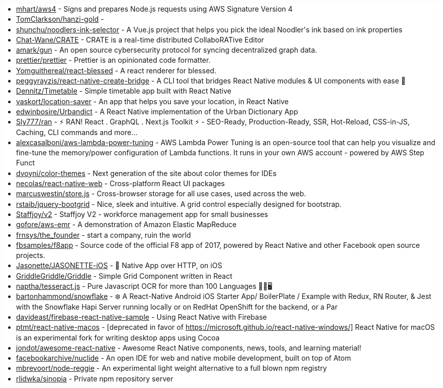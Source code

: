 - [mhart/aws4](https://github.com/mhart/aws4) - Signs and prepares Node.js requests using AWS Signature Version 4
- [TomClarkson/hanzi-gold](https://github.com/TomClarkson/hanzi-gold) - 
- [shunchu/noodlers-ink-selector](https://github.com/shunchu/noodlers-ink-selector) - A Vue.js project that helps you pick the ideal Noodler's ink based on ink properties
- [Chat-Wane/CRATE](https://github.com/Chat-Wane/CRATE) - CRATE is a real-time distributed CollaboRATive Editor
- [amark/gun](https://github.com/amark/gun) - An open source cybersecurity protocol for syncing decentralized graph data.
- [prettier/prettier](https://github.com/prettier/prettier) - Prettier is an opinionated code formatter.
- [Yomguithereal/react-blessed](https://github.com/Yomguithereal/react-blessed) - A react renderer for blessed.
- [peggyrayzis/react-native-create-bridge](https://github.com/peggyrayzis/react-native-create-bridge) - A CLI tool that bridges React Native modules & UI components with ease 🎉
- [Dennitz/Timetable](https://github.com/Dennitz/Timetable) - Simple timetable app built with React Native
- [vaskort/location-saver](https://github.com/vaskort/location-saver) - An app that helps you save your location, in React Native
- [edwinbosire/Urbandict](https://github.com/edwinbosire/Urbandict) - A React Native implementation of the Urban Dictionary App
- [Sly777/ran](https://github.com/Sly777/ran) - :zap: RAN! React . GraphQL . Next.js Toolkit :zap: - SEO-Ready, Production-Ready, SSR, Hot-Reload, CSS-in-JS, Caching, CLI commands and more...
- [alexcasalboni/aws-lambda-power-tuning](https://github.com/alexcasalboni/aws-lambda-power-tuning) - AWS Lambda Power Tuning is an open-source tool that can help you visualize and fine-tune the memory/power configuration of Lambda functions. It runs in your own AWS account - powered by AWS Step Funct
- [dvoyni/color-themes](https://github.com/dvoyni/color-themes) - Next generation of the site about color themes for IDEs
- [necolas/react-native-web](https://github.com/necolas/react-native-web) - Cross-platform React UI packages
- [marcuswestin/store.js](https://github.com/marcuswestin/store.js) - Cross-browser storage for all use cases, used across the web.
- [rstaib/jquery-bootgrid](https://github.com/rstaib/jquery-bootgrid) - Nice, sleek and intuitive. A grid control especially designed for bootstrap.
- [Staffjoy/v2](https://github.com/Staffjoy/v2) - Staffjoy V2 - workforce management app for small businesses
- [gofore/aws-emr](https://github.com/gofore/aws-emr) - A demonstration of Amazon Elastic MapReduce
- [frnsys/the_founder](https://github.com/frnsys/the_founder) - start a company, ruin the world
- [fbsamples/f8app](https://github.com/fbsamples/f8app) - Source code of the official F8 app of 2017, powered by React Native and other Facebook open source projects.
- [Jasonette/JASONETTE-iOS](https://github.com/Jasonette/JASONETTE-iOS) - 📡 Native App over HTTP, on iOS
- [GriddleGriddle/Griddle](https://github.com/GriddleGriddle/Griddle) - Simple Grid Component written in React
- [naptha/tesseract.js](https://github.com/naptha/tesseract.js) - Pure Javascript OCR for more than 100 Languages 📖🎉🖥
- [bartonhammond/snowflake](https://github.com/bartonhammond/snowflake) - :snowflake: A React-Native Android iOS Starter App/ BoilerPlate / Example with Redux, RN Router,  & Jest with the Snowflake Hapi Server running locally or on RedHat OpenShift for the backend, or a Par
- [davideast/firebase-react-native-sample](https://github.com/davideast/firebase-react-native-sample) - Using React Native with Firebase
- [ptmt/react-native-macos](https://github.com/ptmt/react-native-macos) - [deprecated in favor of https://microsoft.github.io/react-native-windows/] React Native for macOS is an experimental fork for writing desktop apps using Cocoa
- [jondot/awesome-react-native](https://github.com/jondot/awesome-react-native) - Awesome React Native components, news, tools, and learning material!
- [facebookarchive/nuclide](https://github.com/facebookarchive/nuclide) - An open IDE for web and native mobile development, built on top of Atom
- [mbrevoort/node-reggie](https://github.com/mbrevoort/node-reggie) - An experimental light weight alternative to a full blown npm registry
- [rlidwka/sinopia](https://github.com/rlidwka/sinopia) - Private npm repository server